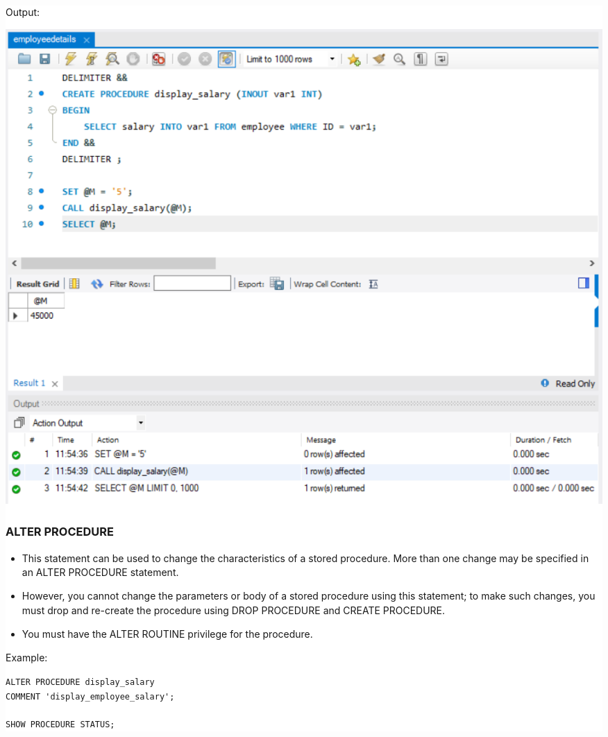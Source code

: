 Output:

![image display_salary](images/Inout-proce.png)

###  ALTER PROCEDURE

* This statement can be used to change the characteristics of a stored procedure. More than one change may be specified in an ALTER PROCEDURE statement. 

* However, you cannot change the parameters or body of a stored procedure using this statement; to make such changes, you must drop and re-create the procedure using DROP PROCEDURE and CREATE PROCEDURE. 

* You must have the ALTER ROUTINE privilege for the procedure.

Example:

```
ALTER PROCEDURE display_salary
COMMENT 'display_employee_salary';

SHOW PROCEDURE STATUS;

```
